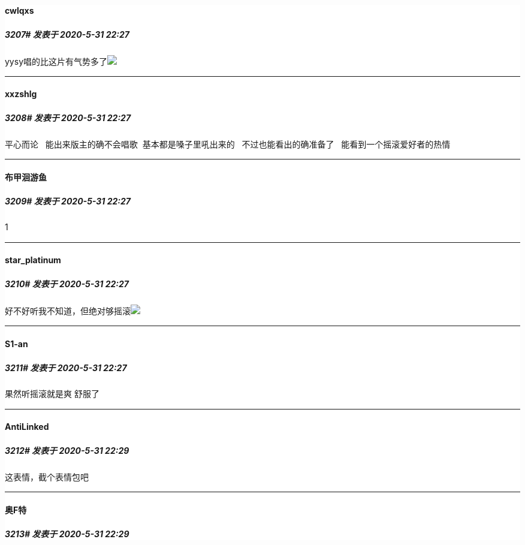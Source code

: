####  cwlqxs  
##### 3207#       发表于 2020-5-31 22:27


yysy唱的比这片有气势多了<img src="https://static.saraba1st.com/image/smiley/face2017/033.png" referrerpolicy="no-referrer">


-----

####  xxzshlg  
##### 3208#       发表于 2020-5-31 22:27


平心而论   能出来版主的确不会唱歌  基本都是嗓子里吼出来的   不过也能看出的确准备了   能看到一个摇滚爱好者的热情


-----

####  布甲洄游鱼  
##### 3209#       发表于 2020-5-31 22:27


1


-----

####  star_platinum  
##### 3210#       发表于 2020-5-31 22:27


好不好听我不知道，但绝对够摇滚<img src="https://static.saraba1st.com/image/smiley/face2017/062.gif" referrerpolicy="no-referrer">


-----

####  S1-an  
##### 3211#       发表于 2020-5-31 22:27


果然听摇滚就是爽 舒服了


-----

####  AntiLinked  
##### 3212#       发表于 2020-5-31 22:29


这表情，截个表情包吧


-----

####  奥F特  
##### 3213#       发表于 2020-5-31 22:29

